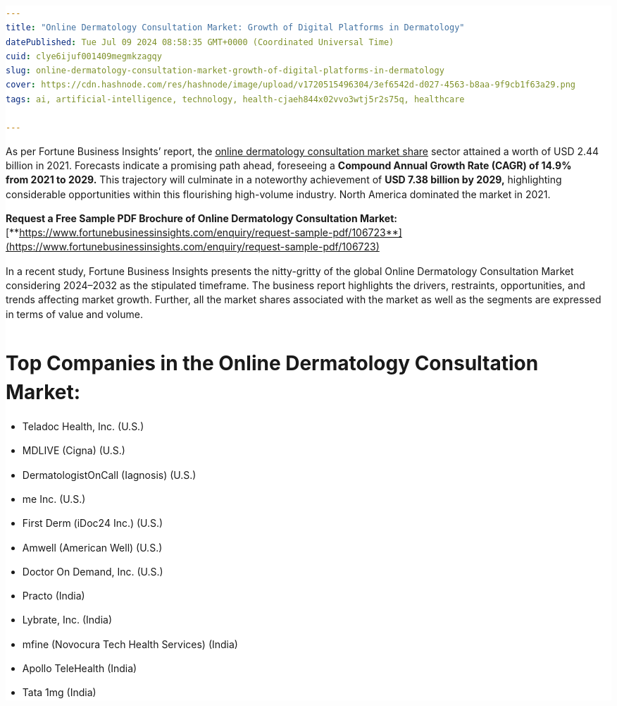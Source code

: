 ```yaml
---
title: "Online Dermatology Consultation Market: Growth of Digital Platforms in Dermatology"
datePublished: Tue Jul 09 2024 08:58:35 GMT+0000 (Coordinated Universal Time)
cuid: clye6ijuf001409megmkzagqy
slug: online-dermatology-consultation-market-growth-of-digital-platforms-in-dermatology
cover: https://cdn.hashnode.com/res/hashnode/image/upload/v1720515496304/3ef6542d-d027-4563-b8aa-9f9cb1f63a29.png
tags: ai, artificial-intelligence, technology, health-cjaeh844x02vvo3wtj5r2s75q, healthcare

---
```


As per Fortune Business Insights’ report, the [online dermatology consultation market share](https://www.fortunebusinessinsights.com/online-dermatology-consultation-market-106723) sector attained a worth of USD 2.44 billion in 2021. Forecasts indicate a promising path ahead, foreseeing a **Compound Annual Growth Rate (CAGR) of 14.9% from 2021 to 2029.** This trajectory will culminate in a noteworthy achievement of **USD 7.38 billion by 2029,** highlighting considerable opportunities within this flourishing high-volume industry. North America dominated the market in 2021.

**Request a Free Sample PDF Brochure of Online Dermatology Consultation Market:** [**https://www.fortunebusinessinsights.com/enquiry/request-sample-pdf/106723**](https://www.fortunebusinessinsights.com/enquiry/request-sample-pdf/106723)

In a recent study, Fortune Business Insights presents the nitty-gritty of the global Online Dermatology Consultation Market considering 2024–2032 as the stipulated timeframe. The business report highlights the drivers, restraints, opportunities, and trends affecting market growth. Further, all the market shares associated with the market as well as the segments are expressed in terms of value and volume.

# **Top Companies in the Online Dermatology Consultation Market:**

* Teladoc Health, Inc. (U.S.)
    
* MDLIVE (Cigna) (U.S.)
    
* DermatologistOnCall (Iagnosis) (U.S.)
    
* me Inc. (U.S.)
    
* First Derm (iDoc24 Inc.) (U.S.)
    
* Amwell (American Well) (U.S.)
    
* Doctor On Demand, Inc. (U.S.)
    
* Practo (India)
    
* Lybrate, Inc. (India)
    
* mfine (Novocura Tech Health Services) (India)
    
* Apollo TeleHealth (India)
    
* Tata 1mg (India)
    